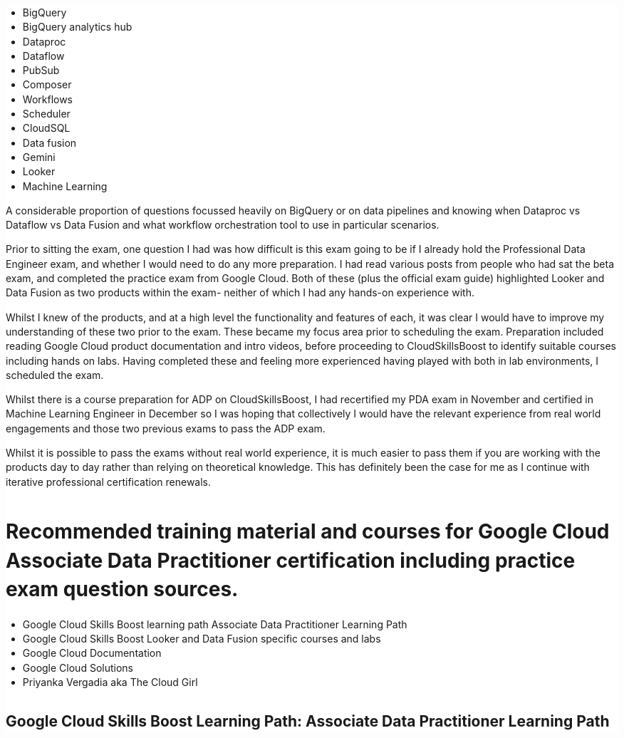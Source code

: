 - BigQuery
- BigQuery analytics hub
- Dataproc
- Dataflow
- PubSub
- Composer
- Workflows
- Scheduler
- CloudSQL
- Data fusion
- Gemini
- Looker
- Machine Learning

A considerable proportion of questions focussed heavily on BigQuery or on data pipelines and knowing when Dataproc vs Dataflow vs Data Fusion and what workflow orchestration tool to use in particular scenarios.

Prior to sitting the exam, one question I had was how difficult is this exam going to be if I already hold the Professional Data Engineer exam, and whether I would need to do any more preparation. I had read various posts from people who had sat the beta exam, and completed the practice exam from Google Cloud. Both of these (plus the official exam guide) highlighted Looker and Data Fusion as two products within the exam- neither of which I had any hands-on experience with.

Whilst I knew of the products, and at a high level the functionality and features of each, it was clear I would have to improve my understanding of these two prior to the exam. These became my focus area prior to scheduling the exam. Preparation included reading Google Cloud product documentation and intro videos, before proceeding to CloudSkillsBoost to identify suitable courses including hands on labs. Having completed these and feeling more experienced having played with both in lab environments, I scheduled the exam. 

Whilst there is a course preparation for ADP on CloudSkillsBoost, I had recertified my PDA exam in November and certified in Machine Learning Engineer in December so I was hoping that collectively I would have the relevant experience from real world engagements and those two previous exams to pass the ADP exam.

Whilst it is possible to pass the exams without real world experience, it is much easier to pass them if you are working with the products day to day rather than relying on theoretical knowledge. This has definitely been the case for me as I continue with iterative professional certification renewals.

# Recommended training material and courses for Google Cloud Associate Data Practitioner certification including practice exam question sources.

- Google Cloud Skills Boost learning path Associate Data Practitioner Learning Path
- Google Cloud Skills Boost Looker and Data Fusion specific courses and labs
- Google Cloud Documentation
- Google Cloud Solutions
- Priyanka Vergadia aka The Cloud Girl

## Google Cloud Skills Boost Learning Path: Associate Data Practitioner Learning Path
